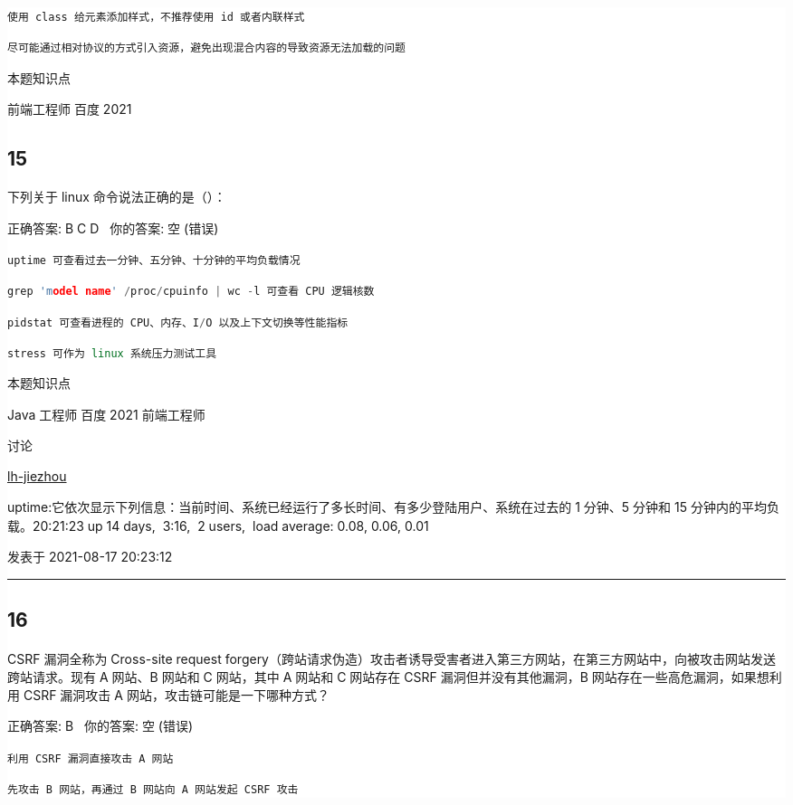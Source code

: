 ```cpp
使用 class 给元素添加样式，不推荐使用 id 或者内联样式
```

```cpp
尽可能通过相对协议的方式引入资源，避免出现混合内容的导致资源无法加载的问题
```

本题知识点

前端工程师 百度 2021

## 15

下列关于 linux 命令说法正确的是（）：

正确答案: B C D   你的答案: 空 (错误)

```cpp
uptime 可查看过去一分钟、五分钟、十分钟的平均负载情况
```

```cpp
grep 'model name' /proc/cpuinfo | wc -l 可查看 CPU 逻辑核数
```

```cpp
pidstat 可查看进程的 CPU、内存、I/O 以及上下文切换等性能指标
```

```cpp
stress 可作为 linux 系统压力测试工具
```

本题知识点

Java 工程师 百度 2021 前端工程师

讨论

[lh-jiezhou](https://www.nowcoder.com/profile/3848158)

uptime:它依次显示下列信息：当前时间、系统已经运行了多长时间、有多少登陆用户、系统在过去的 1 分钟、5 分钟和 15 分钟内的平均负载。20:21:23 up 14 days,  3:16,  2 users,  load average: 0.08, 0.06, 0.01 

发表于 2021-08-17 20:23:12

* * *

## 16

CSRF 漏洞全称为 Cross-site request forgery（跨站请求伪造）攻击者诱导受害者进入第三方网站，在第三方网站中，向被攻击网站发送跨站请求。现有 A 网站、B 网站和 C 网站，其中 A 网站和 C 网站存在 CSRF 漏洞但并没有其他漏洞，B 网站存在一些高危漏洞，如果想利用 CSRF 漏洞攻击 A 网站，攻击链可能是一下哪种方式？

正确答案: B   你的答案: 空 (错误)

```cpp
利用 CSRF 漏洞直接攻击 A 网站
```

```cpp
先攻击 B 网站，再通过 B 网站向 A 网站发起 CSRF 攻击
```
